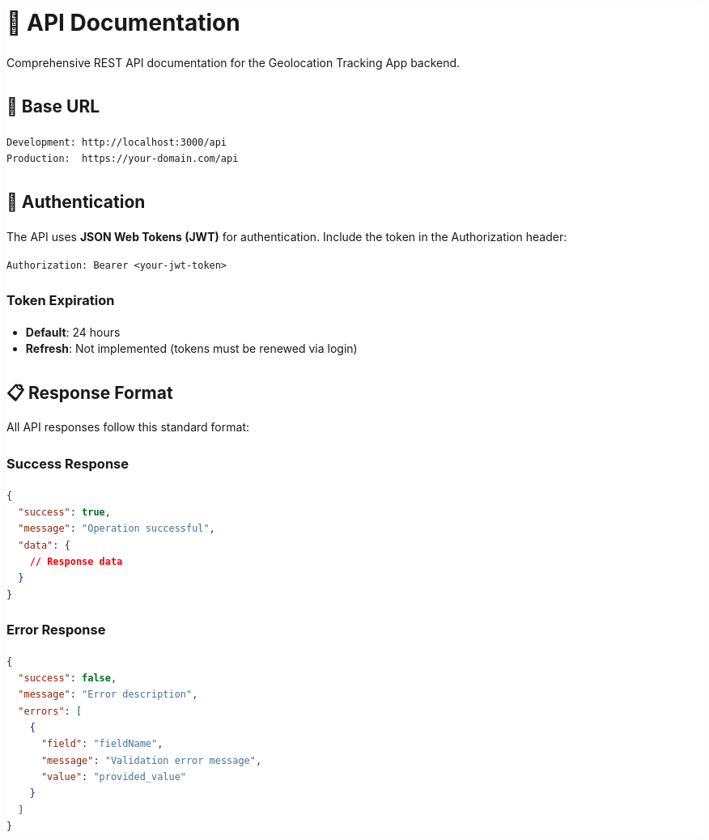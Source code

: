 # 📡 API Documentation

Comprehensive REST API documentation for the Geolocation Tracking App backend.

## 🔗 Base URL

```
Development: http://localhost:3000/api
Production:  https://your-domain.com/api
```

## 🔐 Authentication

The API uses **JSON Web Tokens (JWT)** for authentication. Include the token in the Authorization header:

```
Authorization: Bearer <your-jwt-token>
```

### Token Expiration
- **Default**: 24 hours
- **Refresh**: Not implemented (tokens must be renewed via login)

## 📋 Response Format

All API responses follow this standard format:

### Success Response
```json
{
  "success": true,
  "message": "Operation successful",
  "data": {
    // Response data
  }
}
```

### Error Response
```json
{
  "success": false,
  "message": "Error description",
  "errors": [
    {
      "field": "fieldName",
      "message": "Validation error message",
      "value": "provided_value"
    }
  ]
}
```
